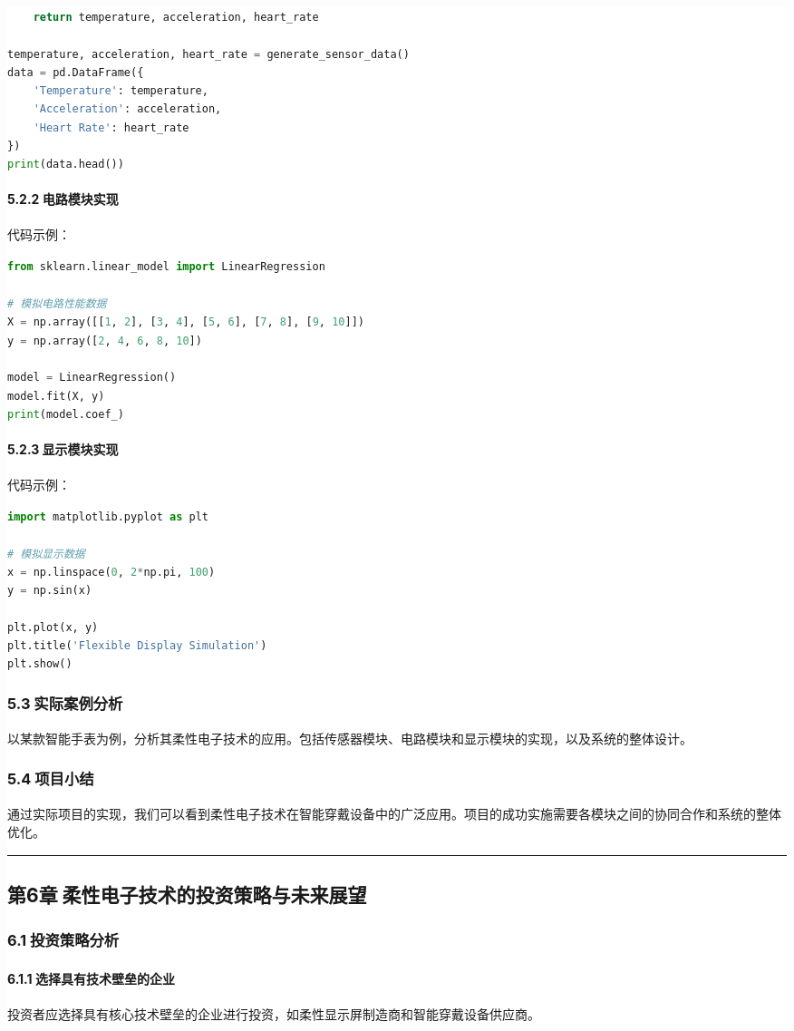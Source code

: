 ```python
    return temperature, acceleration, heart_rate

temperature, acceleration, heart_rate = generate_sensor_data()
data = pd.DataFrame({
    'Temperature': temperature,
    'Acceleration': acceleration,
    'Heart Rate': heart_rate
})
print(data.head())
```

#### 5.2.2 电路模块实现
代码示例：
```python
from sklearn.linear_model import LinearRegression

# 模拟电路性能数据
X = np.array([[1, 2], [3, 4], [5, 6], [7, 8], [9, 10]])
y = np.array([2, 4, 6, 8, 10])

model = LinearRegression()
model.fit(X, y)
print(model.coef_)
```

#### 5.2.3 显示模块实现
代码示例：
```python
import matplotlib.pyplot as plt

# 模拟显示数据
x = np.linspace(0, 2*np.pi, 100)
y = np.sin(x)

plt.plot(x, y)
plt.title('Flexible Display Simulation')
plt.show()
```

### 5.3 实际案例分析
以某款智能手表为例，分析其柔性电子技术的应用。包括传感器模块、电路模块和显示模块的实现，以及系统的整体设计。

### 5.4 项目小结
通过实际项目的实现，我们可以看到柔性电子技术在智能穿戴设备中的广泛应用。项目的成功实施需要各模块之间的协同合作和系统的整体优化。

---

## 第6章 柔性电子技术的投资策略与未来展望

### 6.1 投资策略分析
#### 6.1.1 选择具有技术壁垒的企业
投资者应选择具有核心技术壁垒的企业进行投资，如柔性显示屏制造商和智能穿戴设备供应商。
